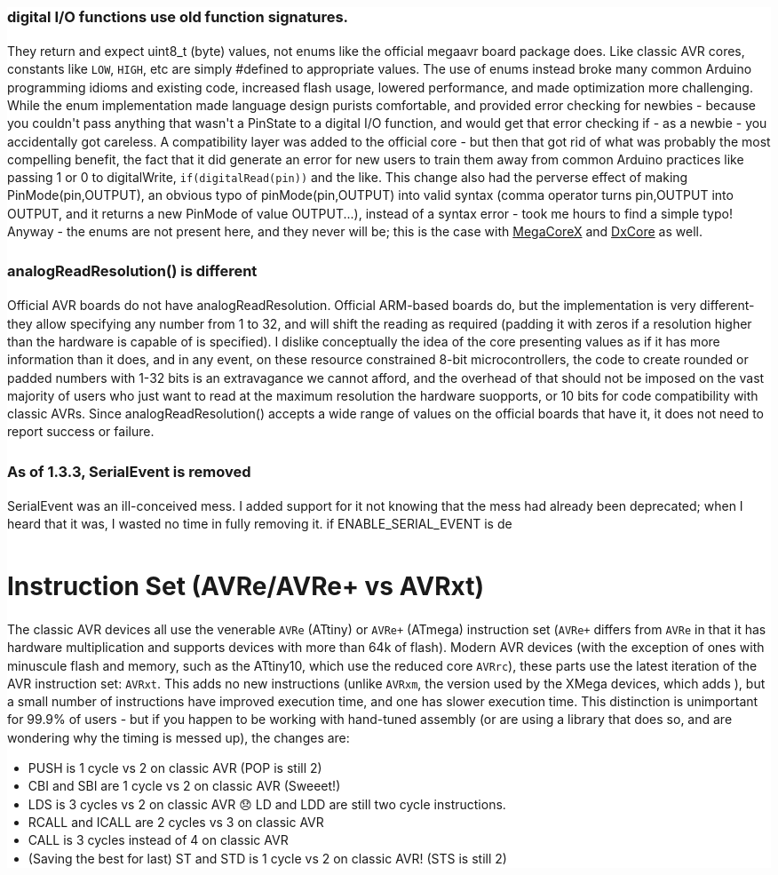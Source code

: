 ### digital I/O functions use old function signatures.
They return and expect uint8_t (byte) values, not enums like the official megaavr board package does. Like classic AVR cores, constants like `LOW`, `HIGH`, etc are simply #defined to appropriate values. The use of enums instead broke many common Arduino programming idioms and existing code, increased flash usage, lowered performance, and made optimization more challenging. While the enum implementation made language design purists comfortable, and provided error checking for newbies - because you couldn't pass anything  that wasn't a PinState to a digital I/O function, and would get that error checking if - as a newbie - you accidentally got careless. A compatibility layer was added to the official core - but then that got rid of what was probably the most compelling benefit, the fact that it did generate an error for new users to train them away from common Arduino practices like passing 1 or 0 to digitalWrite, `if(digitalRead(pin))` and the like. This change also had the perverse effect of making PinMode(pin,OUTPUT), an obvious typo of pinMode(pin,OUTPUT) into valid syntax (comma operator turns pin,OUTPUT into OUTPUT, and it returns a new PinMode of value OUTPUT...), instead of a syntax error - took me hours to find a simple typo! Anyway - the enums are not present here, and they never will be; this is the case with [MegaCoreX](https://github.com/MCUdude/MegaCoreX) and [DxCore](https://github.com/SpenceKonde/DxCore) as well.

### analogReadResolution() is different
Official AVR boards do not have analogReadResolution. Official ARM-based boards do, but the implementation is very different- they allow specifying any number from 1 to 32, and will shift the reading as required (padding it with zeros if a resolution higher than the hardware is capable of is specified). I dislike conceptually the idea of the core presenting values as if it has more information than it does, and in any event, on these resource constrained 8-bit microcontrollers, the code to create rounded or padded numbers with 1-32 bits is an extravagance we cannot afford, and the overhead of that should not be imposed on the vast majority of users who just want to read at the maximum resolution the hardware suopports, or 10 bits for code compatibility with classic AVRs. Since analogReadResolution() accepts a wide range of values on the official boards that have it, it does not need to report success or failure.

### As of 1.3.3, SerialEvent is removed
SerialEvent was an ill-conceived mess. I added support for it not knowing that the mess had already been deprecated; when I heard that it was, I wasted no time in fully removing it. if ENABLE_SERIAL_EVENT is de

# Instruction Set (AVRe/AVRe+ vs AVRxt)
The classic AVR devices all use the venerable `AVRe` (ATtiny) or `AVRe+` (ATmega) instruction set (`AVRe+` differs from `AVRe` in that it has hardware multiplication and supports devices with more than 64k of flash). Modern AVR devices (with the exception of ones with minuscule flash and memory, such as the ATtiny10, which use the reduced core `AVRrc`), these parts use the latest iteration of the AVR instruction set: `AVRxt`. This adds no new instructions (unlike `AVRxm`, the version used by the XMega devices, which adds ), but a small number of instructions have improved execution time, and one has slower execution time. This distinction is unimportant for 99.9% of users - but if you happen to be working with hand-tuned assembly (or are using a library that does so, and are wondering why the timing is messed up), the changes are:
* PUSH is 1 cycle vs 2 on classic AVR (POP is still 2)
* CBI and SBI are 1 cycle vs 2 on classic AVR (Sweeet!)
* LDS is 3 cycles vs 2 on classic AVR :disappointed: LD and LDD are still two cycle instructions.
* RCALL and ICALL are 2 cycles vs 3 on classic AVR
* CALL is 3 cycles instead of 4 on classic AVR
* (Saving the best for last) ST and STD is 1 cycle vs 2 on classic AVR! (STS is still 2)